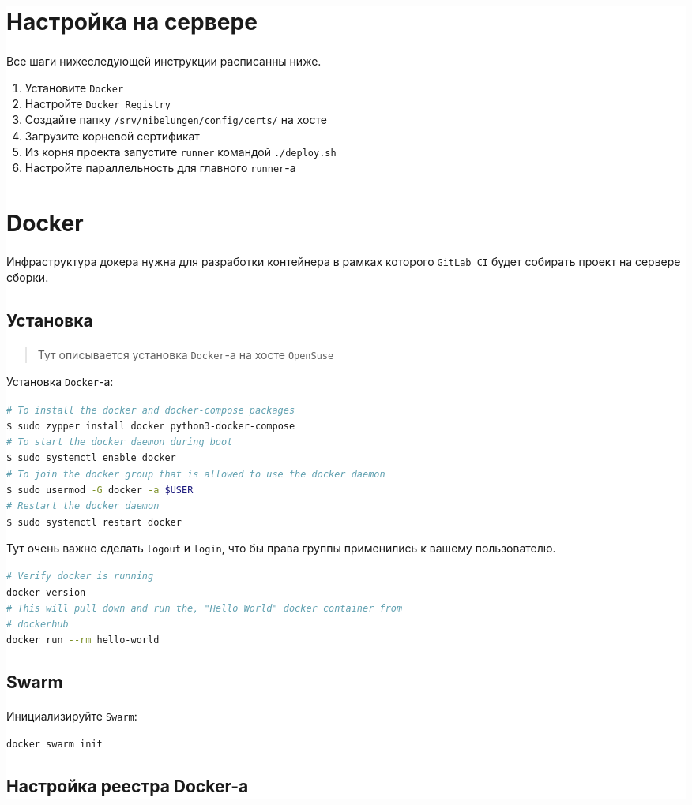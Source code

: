 # Настройка на сервере

Все шаги нижеследующей инструкции расписанны ниже.

1. Установите `Docker`
2. Настройте `Docker Registry`
3. Создайте папку `/srv/nibelungen/config/certs/` на хосте
4. Загрузите корневой сертификат
5. Из корня проекта запустите `runner` командой `./deploy.sh`
6. Настройте параллельность для главного `runner`-а

# Docker

Инфраструктура докера нужна для разработки контейнера в рамках которого
`GitLab CI` будет собирать проект на сервере сборки.

## Установка

> Тут описывается установка `Docker`-а на хосте `OpenSuse`

Установка `Docker`-а:

```sh
# To install the docker and docker-compose packages
$ sudo zypper install docker python3-docker-compose
# To start the docker daemon during boot
$ sudo systemctl enable docker
# To join the docker group that is allowed to use the docker daemon
$ sudo usermod -G docker -a $USER
# Restart the docker daemon
$ sudo systemctl restart docker
```

Тут очень важно сделать `logout` и `login`, что бы права группы применились к
вашему пользователю.

```sh
# Verify docker is running
docker version
# This will pull down and run the, "Hello World" docker container from
# dockerhub
docker run --rm hello-world
```

## Swarm

Инициализируйте `Swarm`:

```sh
docker swarm init
```

## Настройка реестра Docker-а
